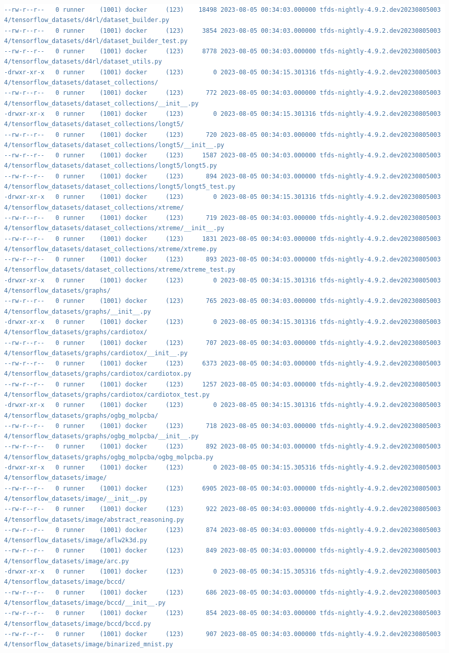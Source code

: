 ```diff
--rw-r--r--   0 runner    (1001) docker     (123)    18498 2023-08-05 00:34:03.000000 tfds-nightly-4.9.2.dev202308050034/tensorflow_datasets/d4rl/dataset_builder.py
--rw-r--r--   0 runner    (1001) docker     (123)     3854 2023-08-05 00:34:03.000000 tfds-nightly-4.9.2.dev202308050034/tensorflow_datasets/d4rl/dataset_builder_test.py
--rw-r--r--   0 runner    (1001) docker     (123)     8778 2023-08-05 00:34:03.000000 tfds-nightly-4.9.2.dev202308050034/tensorflow_datasets/d4rl/dataset_utils.py
-drwxr-xr-x   0 runner    (1001) docker     (123)        0 2023-08-05 00:34:15.301316 tfds-nightly-4.9.2.dev202308050034/tensorflow_datasets/dataset_collections/
--rw-r--r--   0 runner    (1001) docker     (123)      772 2023-08-05 00:34:03.000000 tfds-nightly-4.9.2.dev202308050034/tensorflow_datasets/dataset_collections/__init__.py
-drwxr-xr-x   0 runner    (1001) docker     (123)        0 2023-08-05 00:34:15.301316 tfds-nightly-4.9.2.dev202308050034/tensorflow_datasets/dataset_collections/longt5/
--rw-r--r--   0 runner    (1001) docker     (123)      720 2023-08-05 00:34:03.000000 tfds-nightly-4.9.2.dev202308050034/tensorflow_datasets/dataset_collections/longt5/__init__.py
--rw-r--r--   0 runner    (1001) docker     (123)     1587 2023-08-05 00:34:03.000000 tfds-nightly-4.9.2.dev202308050034/tensorflow_datasets/dataset_collections/longt5/longt5.py
--rw-r--r--   0 runner    (1001) docker     (123)      894 2023-08-05 00:34:03.000000 tfds-nightly-4.9.2.dev202308050034/tensorflow_datasets/dataset_collections/longt5/longt5_test.py
-drwxr-xr-x   0 runner    (1001) docker     (123)        0 2023-08-05 00:34:15.301316 tfds-nightly-4.9.2.dev202308050034/tensorflow_datasets/dataset_collections/xtreme/
--rw-r--r--   0 runner    (1001) docker     (123)      719 2023-08-05 00:34:03.000000 tfds-nightly-4.9.2.dev202308050034/tensorflow_datasets/dataset_collections/xtreme/__init__.py
--rw-r--r--   0 runner    (1001) docker     (123)     1831 2023-08-05 00:34:03.000000 tfds-nightly-4.9.2.dev202308050034/tensorflow_datasets/dataset_collections/xtreme/xtreme.py
--rw-r--r--   0 runner    (1001) docker     (123)      893 2023-08-05 00:34:03.000000 tfds-nightly-4.9.2.dev202308050034/tensorflow_datasets/dataset_collections/xtreme/xtreme_test.py
-drwxr-xr-x   0 runner    (1001) docker     (123)        0 2023-08-05 00:34:15.301316 tfds-nightly-4.9.2.dev202308050034/tensorflow_datasets/graphs/
--rw-r--r--   0 runner    (1001) docker     (123)      765 2023-08-05 00:34:03.000000 tfds-nightly-4.9.2.dev202308050034/tensorflow_datasets/graphs/__init__.py
-drwxr-xr-x   0 runner    (1001) docker     (123)        0 2023-08-05 00:34:15.301316 tfds-nightly-4.9.2.dev202308050034/tensorflow_datasets/graphs/cardiotox/
--rw-r--r--   0 runner    (1001) docker     (123)      707 2023-08-05 00:34:03.000000 tfds-nightly-4.9.2.dev202308050034/tensorflow_datasets/graphs/cardiotox/__init__.py
--rw-r--r--   0 runner    (1001) docker     (123)     6373 2023-08-05 00:34:03.000000 tfds-nightly-4.9.2.dev202308050034/tensorflow_datasets/graphs/cardiotox/cardiotox.py
--rw-r--r--   0 runner    (1001) docker     (123)     1257 2023-08-05 00:34:03.000000 tfds-nightly-4.9.2.dev202308050034/tensorflow_datasets/graphs/cardiotox/cardiotox_test.py
-drwxr-xr-x   0 runner    (1001) docker     (123)        0 2023-08-05 00:34:15.301316 tfds-nightly-4.9.2.dev202308050034/tensorflow_datasets/graphs/ogbg_molpcba/
--rw-r--r--   0 runner    (1001) docker     (123)      718 2023-08-05 00:34:03.000000 tfds-nightly-4.9.2.dev202308050034/tensorflow_datasets/graphs/ogbg_molpcba/__init__.py
--rw-r--r--   0 runner    (1001) docker     (123)      892 2023-08-05 00:34:03.000000 tfds-nightly-4.9.2.dev202308050034/tensorflow_datasets/graphs/ogbg_molpcba/ogbg_molpcba.py
-drwxr-xr-x   0 runner    (1001) docker     (123)        0 2023-08-05 00:34:15.305316 tfds-nightly-4.9.2.dev202308050034/tensorflow_datasets/image/
--rw-r--r--   0 runner    (1001) docker     (123)     6905 2023-08-05 00:34:03.000000 tfds-nightly-4.9.2.dev202308050034/tensorflow_datasets/image/__init__.py
--rw-r--r--   0 runner    (1001) docker     (123)      922 2023-08-05 00:34:03.000000 tfds-nightly-4.9.2.dev202308050034/tensorflow_datasets/image/abstract_reasoning.py
--rw-r--r--   0 runner    (1001) docker     (123)      874 2023-08-05 00:34:03.000000 tfds-nightly-4.9.2.dev202308050034/tensorflow_datasets/image/aflw2k3d.py
--rw-r--r--   0 runner    (1001) docker     (123)      849 2023-08-05 00:34:03.000000 tfds-nightly-4.9.2.dev202308050034/tensorflow_datasets/image/arc.py
-drwxr-xr-x   0 runner    (1001) docker     (123)        0 2023-08-05 00:34:15.305316 tfds-nightly-4.9.2.dev202308050034/tensorflow_datasets/image/bccd/
--rw-r--r--   0 runner    (1001) docker     (123)      686 2023-08-05 00:34:03.000000 tfds-nightly-4.9.2.dev202308050034/tensorflow_datasets/image/bccd/__init__.py
--rw-r--r--   0 runner    (1001) docker     (123)      854 2023-08-05 00:34:03.000000 tfds-nightly-4.9.2.dev202308050034/tensorflow_datasets/image/bccd/bccd.py
--rw-r--r--   0 runner    (1001) docker     (123)      907 2023-08-05 00:34:03.000000 tfds-nightly-4.9.2.dev202308050034/tensorflow_datasets/image/binarized_mnist.py
```